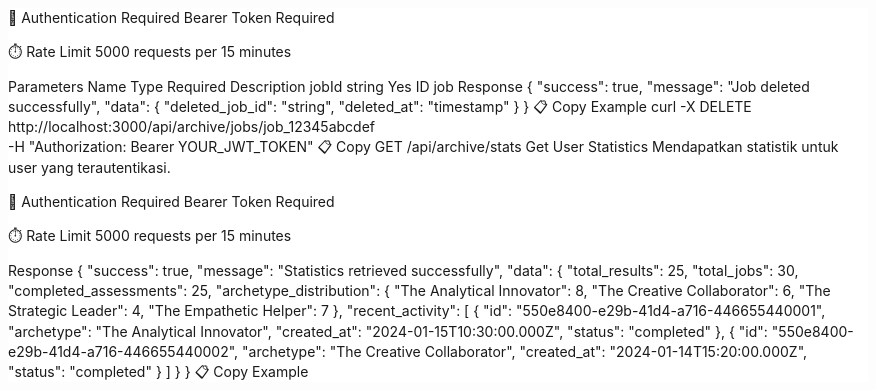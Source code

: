 🔐 Authentication Required
Bearer Token Required

⏱️ Rate Limit
5000 requests per 15 minutes

Parameters
Name	Type	Required	Description
jobId	string	Yes	ID job
Response
{
  "success": true,
  "message": "Job deleted successfully",
  "data": {
    "deleted_job_id": "string",
    "deleted_at": "timestamp"
  }
}
📋 Copy
Example
curl -X DELETE http://localhost:3000/api/archive/jobs/job_12345abcdef \
  -H "Authorization: Bearer YOUR_JWT_TOKEN"
📋 Copy
GET
/api/archive/stats
Get User Statistics
Mendapatkan statistik untuk user yang terautentikasi.

🔐 Authentication Required
Bearer Token Required

⏱️ Rate Limit
5000 requests per 15 minutes

Response
{
  "success": true,
  "message": "Statistics retrieved successfully",
  "data": {
    "total_results": 25,
    "total_jobs": 30,
    "completed_assessments": 25,
    "archetype_distribution": {
      "The Analytical Innovator": 8,
      "The Creative Collaborator": 6,
      "The Strategic Leader": 4,
      "The Empathetic Helper": 7
    },
    "recent_activity": [
      {
        "id": "550e8400-e29b-41d4-a716-446655440001",
        "archetype": "The Analytical Innovator",
        "created_at": "2024-01-15T10:30:00.000Z",
        "status": "completed"
      },
      {
        "id": "550e8400-e29b-41d4-a716-446655440002",
        "archetype": "The Creative Collaborator",
        "created_at": "2024-01-14T15:20:00.000Z",
        "status": "completed"
      }
    ]
  }
}
📋 Copy
Example